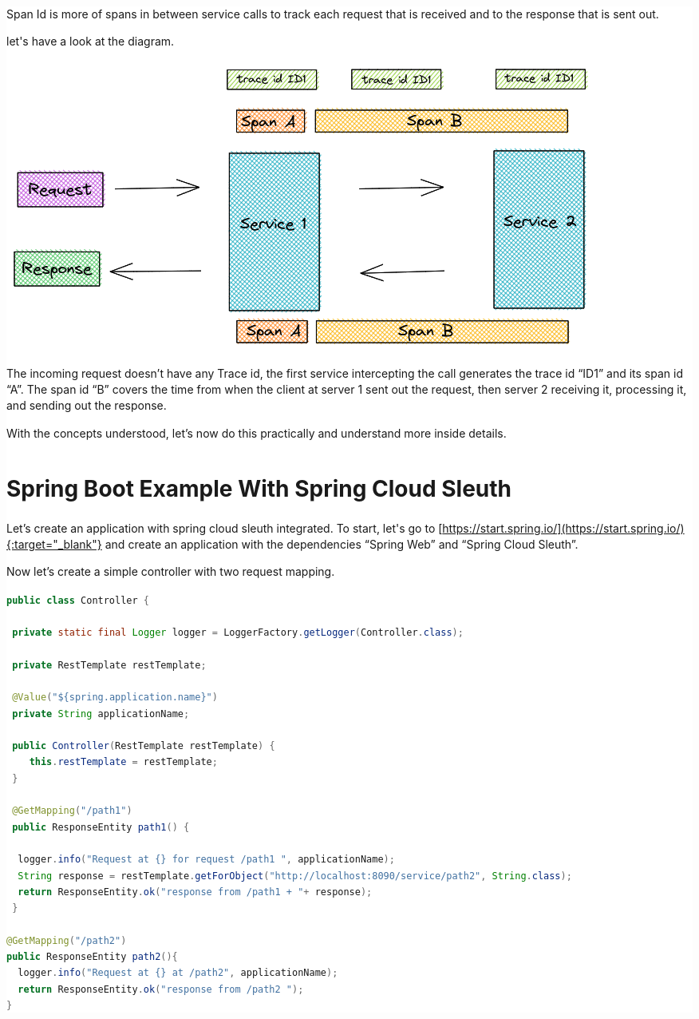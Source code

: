 Span Id is more of spans in between service calls to track each request that is received and to the response that is sent out.

let's have a look at the diagram.

![distributed-tracing diagram](/assets/img/2021/distributed-tracing-with-zipkin/distributed-tracing-diagram.png)

The incoming request doesn’t have any Trace id, the first service intercepting the call generates the trace id “ID1” and its span id “A”. The span id “B” covers the time from when the client at server 1 sent out the request, then server 2 receiving it, processing it, and sending out the response.

With the concepts understood, let’s now do this practically and understand more inside details.

# Spring Boot Example With Spring Cloud Sleuth

Let’s create an application with spring cloud sleuth integrated. To start, let's go to [https://start.spring.io/](https://start.spring.io/){:target="_blank"} and create an application with the dependencies “Spring Web” and “Spring Cloud Sleuth”.

Now let’s create a simple controller with two request mapping.
```java
public class Controller {  
  
 private static final Logger logger = LoggerFactory.getLogger(Controller.class);

 private RestTemplate restTemplate;  
  
 @Value("${spring.application.name}")  
 private String applicationName;  
  
 public Controller(RestTemplate restTemplate) {  
    this.restTemplate = restTemplate;  
 }  
  
 @GetMapping("/path1")  
 public ResponseEntity path1() {  
  
  logger.info("Request at {} for request /path1 ", applicationName);
  String response = restTemplate.getForObject("http://localhost:8090/service/path2", String.class);
  return ResponseEntity.ok("response from /path1 + "+ response);  
 }  
  
@GetMapping("/path2")  
public ResponseEntity path2(){
  logger.info("Request at {} at /path2", applicationName);
  return ResponseEntity.ok("response from /path2 ");  
}
```